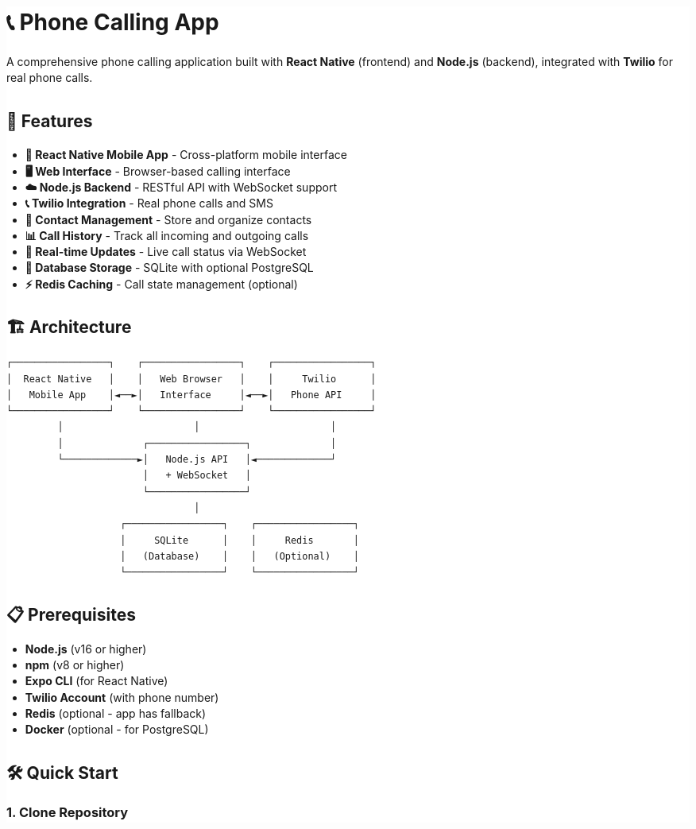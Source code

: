 # 📞 Phone Calling App

A comprehensive phone calling application built with **React Native** (frontend) and **Node.js** (backend), integrated with **Twilio** for real phone calls.

## 🚀 Features

- **📱 React Native Mobile App** - Cross-platform mobile interface
- **🖥️ Web Interface** - Browser-based calling interface  
- **☁️ Node.js Backend** - RESTful API with WebSocket support
- **📞 Twilio Integration** - Real phone calls and SMS
- **👥 Contact Management** - Store and organize contacts
- **📊 Call History** - Track all incoming and outgoing calls
- **🔄 Real-time Updates** - Live call status via WebSocket
- **💾 Database Storage** - SQLite with optional PostgreSQL
- **⚡ Redis Caching** - Call state management (optional)

## 🏗️ Architecture

```
┌─────────────────┐    ┌─────────────────┐    ┌─────────────────┐
│  React Native   │    │   Web Browser   │    │     Twilio      │
│   Mobile App    │◄──►│   Interface     │◄──►│   Phone API     │
└─────────────────┘    └─────────────────┘    └─────────────────┘
         │                       │                       │
         │              ┌─────────────────┐              │
         └─────────────►│   Node.js API   │◄─────────────┘
                        │   + WebSocket   │
                        └─────────────────┘
                                 │
                    ┌─────────────────┐    ┌─────────────────┐
                    │     SQLite      │    │     Redis       │
                    │   (Database)    │    │   (Optional)    │
                    └─────────────────┘    └─────────────────┘
```

## 📋 Prerequisites

- **Node.js** (v16 or higher)
- **npm** (v8 or higher)
- **Expo CLI** (for React Native)
- **Twilio Account** (with phone number)
- **Redis** (optional - app has fallback)
- **Docker** (optional - for PostgreSQL)

## 🛠️ Quick Start

### 1. Clone Repository
